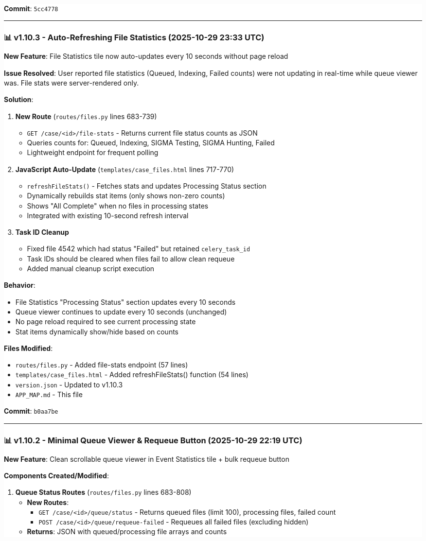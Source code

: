 **Commit**: `5cc4778`

---

### **📊 v1.10.3 - Auto-Refreshing File Statistics** (2025-10-29 23:33 UTC)

**New Feature**: File Statistics tile now auto-updates every 10 seconds without page reload

**Issue Resolved**: User reported file statistics (Queued, Indexing, Failed counts) were not updating in real-time while queue viewer was. File stats were server-rendered only.

**Solution**:

1. **New Route** (`routes/files.py` lines 683-739)
   - `GET /case/<id>/file-stats` - Returns current file status counts as JSON
   - Queries counts for: Queued, Indexing, SIGMA Testing, SIGMA Hunting, Failed
   - Lightweight endpoint for frequent polling

2. **JavaScript Auto-Update** (`templates/case_files.html` lines 717-770)
   - `refreshFileStats()` - Fetches stats and updates Processing Status section
   - Dynamically rebuilds stat items (only shows non-zero counts)
   - Shows "All Complete" when no files in processing states
   - Integrated with existing 10-second refresh interval

3. **Task ID Cleanup**
   - Fixed file 4542 which had status "Failed" but retained `celery_task_id`
   - Task IDs should be cleared when files fail to allow clean requeue
   - Added manual cleanup script execution

**Behavior**:
- File Statistics "Processing Status" section updates every 10 seconds
- Queue viewer continues to update every 10 seconds (unchanged)
- No page reload required to see current processing state
- Stat items dynamically show/hide based on counts

**Files Modified**:
- `routes/files.py` - Added file-stats endpoint (57 lines)
- `templates/case_files.html` - Added refreshFileStats() function (54 lines)
- `version.json` - Updated to v1.10.3
- `APP_MAP.md` - This file

**Commit**: `b0aa7be`

---

### **📊 v1.10.2 - Minimal Queue Viewer & Requeue Button** (2025-10-29 22:19 UTC)

**New Feature**: Clean scrollable queue viewer in Event Statistics tile + bulk requeue button

**Components Created/Modified**:

1. **Queue Status Routes** (`routes/files.py` lines 683-808)
   - **New Routes**:
     - `GET /case/<id>/queue/status` - Returns queued files (limit 100), processing files, failed count
     - `POST /case/<id>/queue/requeue-failed` - Requeues all failed files (excluding hidden)
   - **Returns**: JSON with queued/processing file arrays and counts
